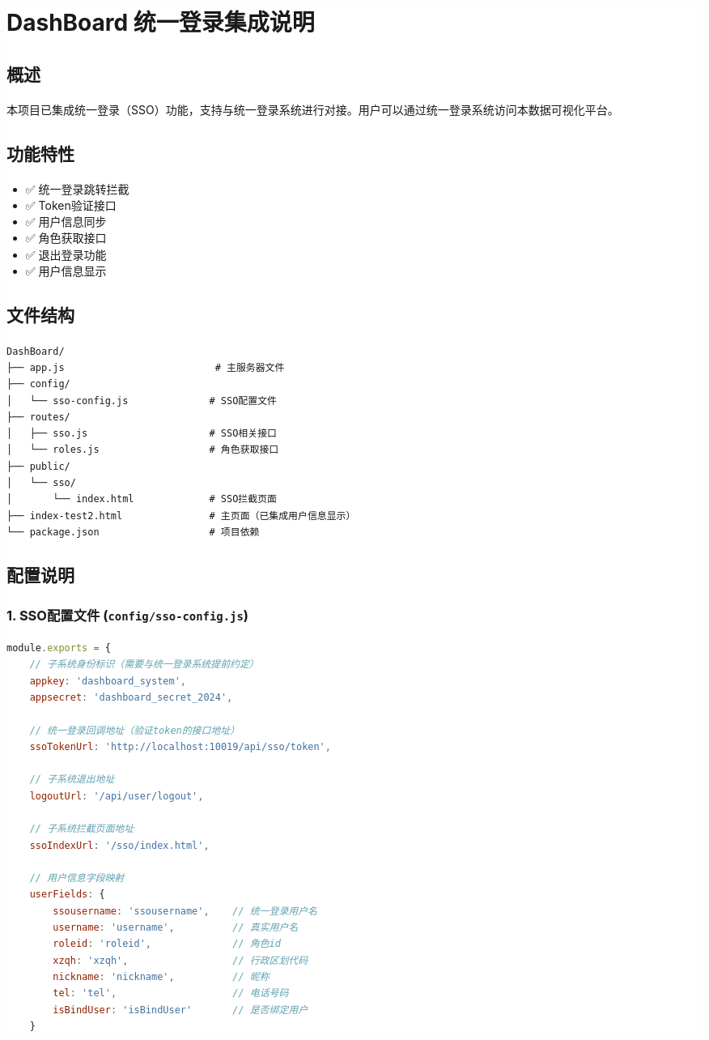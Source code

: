 # DashBoard 统一登录集成说明

## 概述

本项目已集成统一登录（SSO）功能，支持与统一登录系统进行对接。用户可以通过统一登录系统访问本数据可视化平台。

## 功能特性

- ✅ 统一登录跳转拦截
- ✅ Token验证接口
- ✅ 用户信息同步
- ✅ 角色获取接口
- ✅ 退出登录功能
- ✅ 用户信息显示

## 文件结构

```
DashBoard/
├── app.js                          # 主服务器文件
├── config/
│   └── sso-config.js              # SSO配置文件
├── routes/
│   ├── sso.js                     # SSO相关接口
│   └── roles.js                   # 角色获取接口
├── public/
│   └── sso/
│       └── index.html             # SSO拦截页面
├── index-test2.html               # 主页面（已集成用户信息显示）
└── package.json                   # 项目依赖
```

## 配置说明

### 1. SSO配置文件 (`config/sso-config.js`)

```javascript
module.exports = {
    // 子系统身份标识（需要与统一登录系统提前约定）
    appkey: 'dashboard_system',
    appsecret: 'dashboard_secret_2024',
    
    // 统一登录回调地址（验证token的接口地址）
    ssoTokenUrl: 'http://localhost:10019/api/sso/token',
    
    // 子系统退出地址
    logoutUrl: '/api/user/logout',
    
    // 子系统拦截页面地址
    ssoIndexUrl: '/sso/index.html',
    
    // 用户信息字段映射
    userFields: {
        ssousername: 'ssousername',    // 统一登录用户名
        username: 'username',          // 真实用户名
        roleid: 'roleid',              // 角色id
        xzqh: 'xzqh',                  // 行政区划代码
        nickname: 'nickname',          // 昵称
        tel: 'tel',                    // 电话号码
        isBindUser: 'isBindUser'       // 是否绑定用户
    }
```